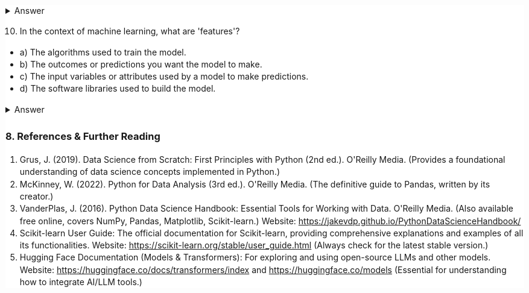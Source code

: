 <details><summary>Answer</summary></details>

10. In the context of machine learning, what are 'features'?
* a)  The algorithms used to train the model.
* b)  The outcomes or predictions you want the model to make.
* c)  The input variables or attributes used by a model to make predictions.
* d)  The software libraries used to build the model.

<details><summary>Answer</summary></details>


### 8. References & Further Reading
1. Grus, J. (2019). Data Science from Scratch: First Principles with Python (2nd ed.). O'Reilly Media. (Provides a foundational understanding of data science concepts implemented in Python.)
2. McKinney, W. (2022). Python for Data Analysis (3rd ed.). O'Reilly Media. (The definitive guide to Pandas, written by its creator.)
3. VanderPlas, J. (2016). Python Data Science Handbook: Essential Tools for Working with Data. O'Reilly Media. (Also available free online, covers NumPy, Pandas, Matplotlib, Scikit-learn.) Website: https://jakevdp.github.io/PythonDataScienceHandbook/
4. Scikit-learn User Guide: The official documentation for Scikit-learn, providing comprehensive explanations and examples of all its functionalities. Website: https://scikit-learn.org/stable/user_guide.html (Always check for the latest stable version.)
5. Hugging Face Documentation (Models & Transformers): For exploring and using open-source LLMs and other models. Website: https://huggingface.co/docs/transformers/index and https://huggingface.co/models (Essential for understanding how to integrate AI/LLM tools.)

